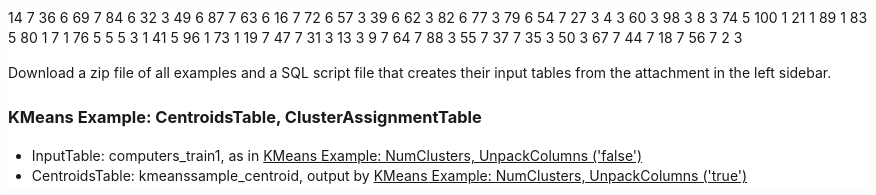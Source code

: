   14         7
  36         6
  69         7
  84         6
  32         3
  49         6
  87         7
  63         6
  16         7
  72         6
  57         3
  39         6
  62         3
  82         6
  77         3
  79         6
  54         7
  27         3
   4         3
  60         3
  98         3
   8         3
  74         5
 100         1
  21         1
  89         1
  83         5
  80         1
   7         1
  76         5
   5         5
   3         1
  41         5
  96         1
  73         1
  19         7
  47         7
  31         3
  13         3
   9         7
  64         7
  88         3
  55         7
  37         7
  35         3
  50         3
  67         7
  44         7
  18         7
  56         7
   2         3</pre>
<p class="p">Download a zip file of all examples and a SQL script file that creates their input tables from the attachment in the left sidebar.</p></div></div></div><div class="topic reference nested2" aria-labelledby="ariaid-title10" topicindex="10" topicid="vpt1507163049784" xml:lang="en-us" lang="en-us" id="vpt1507163049784">
<h3 class="title topictitle3" id="ariaid-title10">KMeans Example: CentroidsTable, ClusterAssignmentTable</h3><div class="body refbody"><div class="section" id="vpt1507163049784__section_N1000E_N1000C_N10001">
<ul class="ul" id="vpt1507163049784__ul_ptc_2fb_j2b">
<li class="li">InputTable: computers_train1, as in <a href="gdl1558461123604.md#mxc1525724133141">KMeans Example: NumClusters, UnpackColumns ('false')</a></li>
<li class="li">CentroidsTable: kmeanssample_centroid, output by <a href="gdl1558461123604.md#gel1525724214208">KMeans Example: NumClusters, UnpackColumns ('true')</a></li></ul></div><div class="section" id="vpt1507163049784__section_vw4_g3d_tdb">